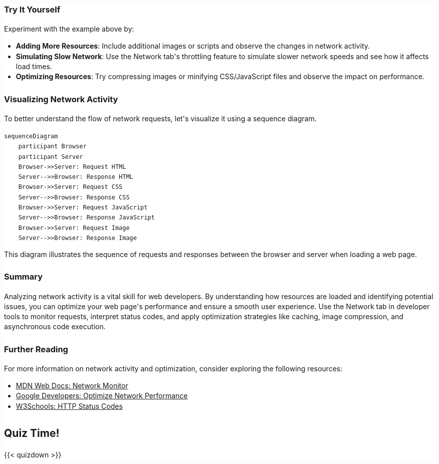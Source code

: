 ### Try It Yourself

Experiment with the example above by:

- **Adding More Resources**: Include additional images or scripts and observe the changes in network activity.
- **Simulating Slow Network**: Use the Network tab's throttling feature to simulate slower network speeds and see how it affects load times.
- **Optimizing Resources**: Try compressing images or minifying CSS/JavaScript files and observe the impact on performance.

### Visualizing Network Activity

To better understand the flow of network requests, let's visualize it using a sequence diagram.

```mermaid
sequenceDiagram
    participant Browser
    participant Server
    Browser->>Server: Request HTML
    Server-->>Browser: Response HTML
    Browser->>Server: Request CSS
    Server-->>Browser: Response CSS
    Browser->>Server: Request JavaScript
    Server-->>Browser: Response JavaScript
    Browser->>Server: Request Image
    Server-->>Browser: Response Image
```

This diagram illustrates the sequence of requests and responses between the browser and server when loading a web page.

### Summary

Analyzing network activity is a vital skill for web developers. By understanding how resources are loaded and identifying potential issues, you can optimize your web page's performance and ensure a smooth user experience. Use the Network tab in developer tools to monitor requests, interpret status codes, and apply optimization strategies like caching, image compression, and asynchronous code execution.

### Further Reading

For more information on network activity and optimization, consider exploring the following resources:

- [MDN Web Docs: Network Monitor](https://developer.mozilla.org/en-US/docs/Tools/Network_Monitor)
- [Google Developers: Optimize Network Performance](https://developers.google.com/web/fundamentals/performance/optimizing-content-efficiency)
- [W3Schools: HTTP Status Codes](https://www.w3schools.com/tags/ref_httpmessages.asp)

## Quiz Time!

{{< quizdown >}}

